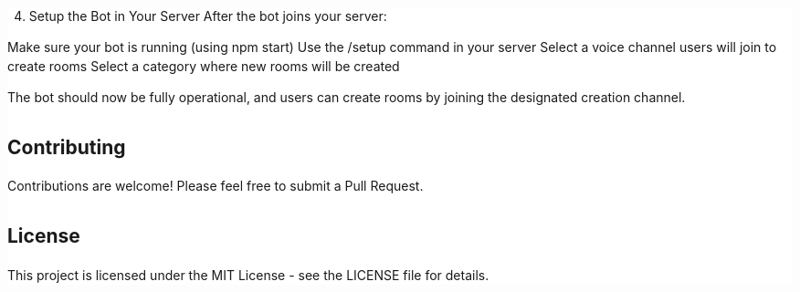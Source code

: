4. Setup the Bot in Your Server
After the bot joins your server:

Make sure your bot is running (using npm start)
Use the /setup command in your server
Select a voice channel users will join to create rooms
Select a category where new rooms will be created

The bot should now be fully operational, and users can create rooms by joining the designated creation channel.


## Contributing

Contributions are welcome! Please feel free to submit a Pull Request.

## License

This project is licensed under the MIT License - see the LICENSE file for details.
